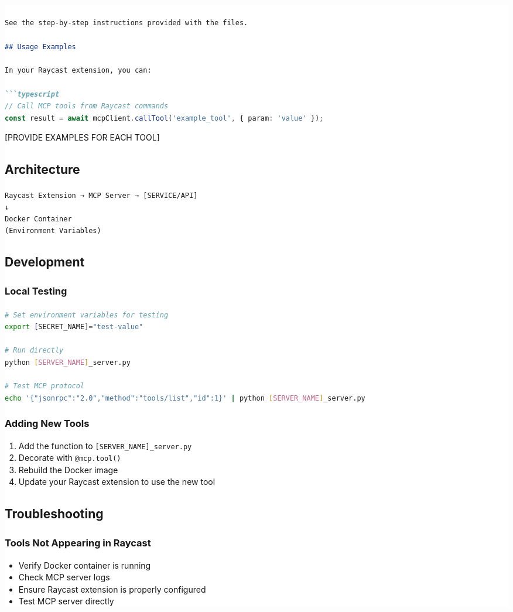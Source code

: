 ```markdown

See the step-by-step instructions provided with the files.

## Usage Examples

In your Raycast extension, you can:

```typescript
// Call MCP tools from Raycast commands
const result = await mcpClient.callTool('example_tool', { param: 'value' });
```

[PROVIDE EXAMPLES FOR EACH TOOL]

## Architecture

```
Raycast Extension → MCP Server → [SERVICE/API]
↓
Docker Container
(Environment Variables)
```

## Development

### Local Testing

```bash
# Set environment variables for testing
export [SECRET_NAME]="test-value"

# Run directly
python [SERVER_NAME]_server.py

# Test MCP protocol
echo '{"jsonrpc":"2.0","method":"tools/list","id":1}' | python [SERVER_NAME]_server.py
```

### Adding New Tools

1. Add the function to `[SERVER_NAME]_server.py`
2. Decorate with `@mcp.tool()`
3. Rebuild the Docker image
4. Update your Raycast extension to use the new tool

## Troubleshooting

### Tools Not Appearing in Raycast

- Verify Docker container is running
- Check MCP server logs
- Ensure Raycast extension is properly configured
- Test MCP server directly
